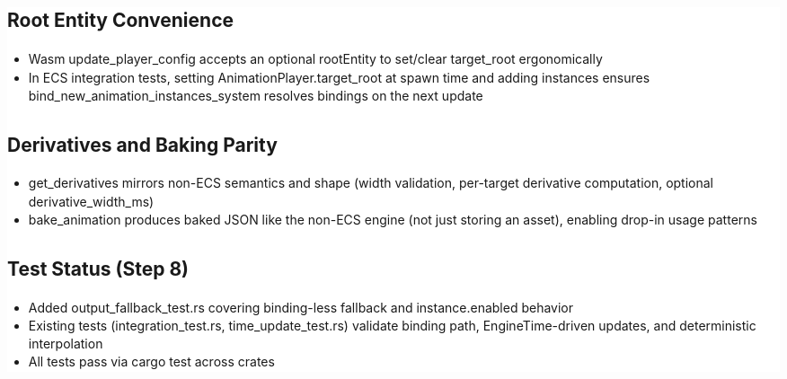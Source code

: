 ## Root Entity Convenience

- Wasm update_player_config accepts an optional rootEntity to set/clear target_root ergonomically
- In ECS integration tests, setting AnimationPlayer.target_root at spawn time and adding instances ensures bind_new_animation_instances_system resolves bindings on the next update

## Derivatives and Baking Parity

- get_derivatives mirrors non-ECS semantics and shape (width validation, per-target derivative computation, optional derivative_width_ms)
- bake_animation produces baked JSON like the non-ECS engine (not just storing an asset), enabling drop-in usage patterns

## Test Status (Step 8)

- Added output_fallback_test.rs covering binding-less fallback and instance.enabled behavior
- Existing tests (integration_test.rs, time_update_test.rs) validate binding path, EngineTime-driven updates, and deterministic interpolation
- All tests pass via cargo test across crates
